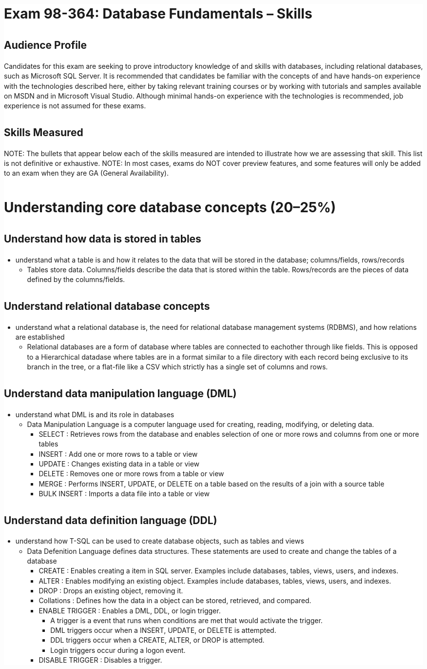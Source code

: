 # Exam 98-364: Database Fundamentals – Skills 
## Audience Profile
Candidates for this exam are seeking to prove introductory knowledge of and skills with databases, including relational databases, such as Microsoft SQL Server. It is recommended that candidates be familiar with the concepts of and have hands-on experience with the technologies described here, either by taking relevant training courses or by working with tutorials and samples available on MSDN and in Microsoft Visual Studio. Although minimal hands-on experience with the technologies is recommended, job experience is not assumed for these exams.
## Skills Measured
NOTE: The bullets that appear below each of the skills measured are intended to illustrate how we are assessing that skill. This list is not definitive or exhaustive.
NOTE: In most cases, exams do NOT cover preview features, and some features will only be added to an exam when they are GA (General Availability).
# Understanding core database concepts (20–25%)
## Understand how data is stored in tables
- understand what a table is and how it relates to the data that will be stored in the database; columns/fields, rows/records
    - Tables store data. Columns/fields describe the data that is stored within the table. Rows/records are the pieces of data defined by the columns/fields.
## Understand relational database concepts
- understand what a relational database is, the need for relational database management systems (RDBMS), and how relations are established
    - Relational databases are a form of database where tables are connected to eachother through like fields. This is opposed to a Hierarchical datadase where tables are in a format similar to a file directory with each record being exclusive to its branch in the tree, or a flat-file like a CSV which strictly has a single set of columns and rows. 
## Understand data manipulation language (DML)
- understand what DML is and its role in databases
    - Data Manipulation Language is a computer language used for creating, reading, modifying, or deleting data. 
        - SELECT : Retrieves rows from the database and enables selection of one or more rows and columns from one or more tables
        - INSERT : Add one or more rows to a table or view
        - UPDATE : Changes existing data in a table or view
        - DELETE : Removes one or more rows from a table or view
        - MERGE : Performs INSERT, UPDATE, or DELETE on a table based on the results of a join with a source table
        - BULK INSERT : Imports a data file into a table or view 
## Understand data definition language (DDL)
- understand how T-SQL can be used to create database objects, such as tables and views
    - Data Defenition Language defines data structures. These statements are used to create and change the tables of a database
        - CREATE : Enables creating a item in SQL server. Examples include databases, tables, views, users, and indexes.
        - ALTER : Enables modifying an existing object. Examples include databases, tables, views, users, and indexes.
        - DROP : Drops an existing object, removing it.
        - Collations : Defines how the data in a object can be stored, retrieved, and compared.
        - ENABLE TRIGGER : Enables a DML, DDL, or login trigger.
            - A trigger is a event that runs when conditions are met that would activate the trigger.
            - DML triggers occur when a INSERT, UPDATE, or DELETE is attempted.
            - DDL triggers occur when a CREATE, ALTER, or DROP is attempted.
            - Login triggers occur during a logon event.
        - DISABLE TRIGGER : Disables a trigger.